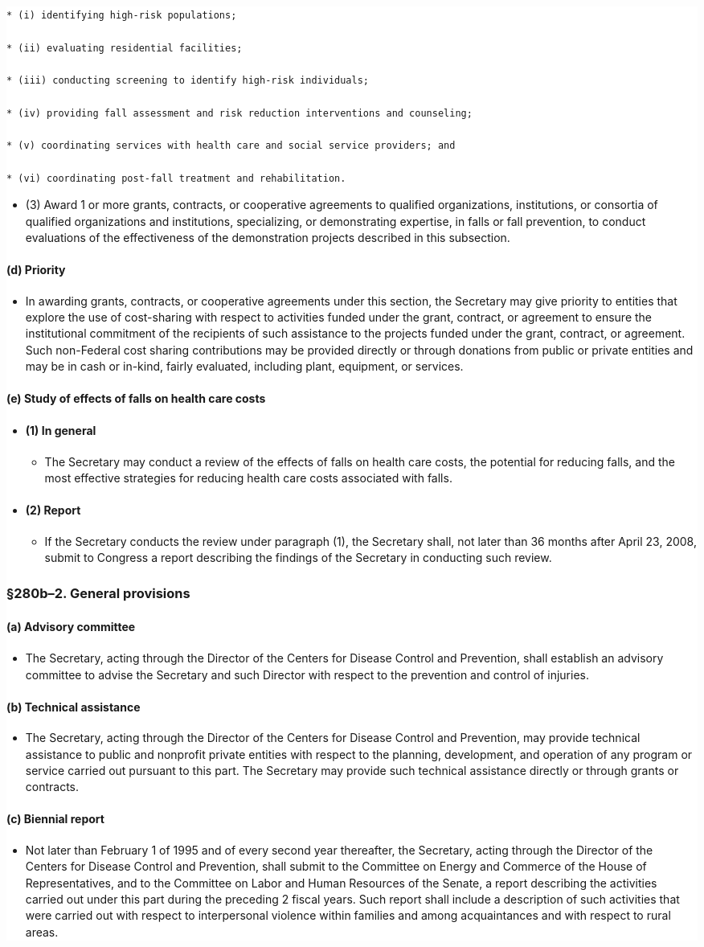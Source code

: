     * (i) identifying high-risk populations;

    * (ii) evaluating residential facilities;

    * (iii) conducting screening to identify high-risk individuals;

    * (iv) providing fall assessment and risk reduction interventions and counseling;

    * (v) coordinating services with health care and social service providers; and

    * (vi) coordinating post-fall treatment and rehabilitation.


  * (3) Award 1 or more grants, contracts, or cooperative agreements to qualified organizations, institutions, or consortia of qualified organizations and institutions, specializing, or demonstrating expertise, in falls or fall prevention, to conduct evaluations of the effectiveness of the demonstration projects described in this subsection.

#### (d) Priority
* In awarding grants, contracts, or cooperative agreements under this section, the Secretary may give priority to entities that explore the use of cost-sharing with respect to activities funded under the grant, contract, or agreement to ensure the institutional commitment of the recipients of such assistance to the projects funded under the grant, contract, or agreement. Such non-Federal cost sharing contributions may be provided directly or through donations from public or private entities and may be in cash or in-kind, fairly evaluated, including plant, equipment, or services.

#### (e) Study of effects of falls on health care costs
* #### (1) In general
  * The Secretary may conduct a review of the effects of falls on health care costs, the potential for reducing falls, and the most effective strategies for reducing health care costs associated with falls.

* #### (2) Report
  * If the Secretary conducts the review under paragraph (1), the Secretary shall, not later than 36 months after April 23, 2008, submit to Congress a report describing the findings of the Secretary in conducting such review.

### §280b–2. General provisions
#### (a) Advisory committee
* The Secretary, acting through the Director of the Centers for Disease Control and Prevention, shall establish an advisory committee to advise the Secretary and such Director with respect to the prevention and control of injuries.

#### (b) Technical assistance
* The Secretary, acting through the Director of the Centers for Disease Control and Prevention, may provide technical assistance to public and nonprofit private entities with respect to the planning, development, and operation of any program or service carried out pursuant to this part. The Secretary may provide such technical assistance directly or through grants or contracts.

#### (c) Biennial report
* Not later than February 1 of 1995 and of every second year thereafter, the Secretary, acting through the Director of the Centers for Disease Control and Prevention, shall submit to the Committee on Energy and Commerce of the House of Representatives, and to the Committee on Labor and Human Resources of the Senate, a report describing the activities carried out under this part during the preceding 2 fiscal years. Such report shall include a description of such activities that were carried out with respect to interpersonal violence within families and among acquaintances and with respect to rural areas.
